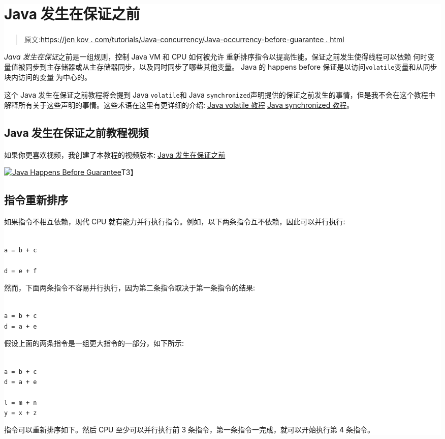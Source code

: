 # Java 发生在保证之前

> 原文:[https://jen kov . com/tutorials/Java-concurrency/Java-occurrency-before-guarantee . html](https://jenkov.com/tutorials/java-concurrency/java-happens-before-guarantee.html)

*Java* *发生在保证*之前是一组规则，控制 Java VM 和 CPU 如何被允许 重新排序指令以提高性能。保证之前发生使得线程可以依赖 何时变量值被同步到主存储器或从主存储器同步，以及同时同步了哪些其他变量。 Java 的 happens before 保证是以访问`volatile`变量和从同步块内访问的变量 为中心的。

这个 Java 发生在保证之前教程将会提到 Java `volatile`和 Java `synchronized`声明提供的保证之前发生的事情，但是我不会在这个教程中解释所有关于这些声明的事情。这些术语在这里有更详细的介绍:
[Java volatile 教程](http://tutorials.jenkov.com/java-concurrency/volatile.html)
[Java synchronized 教程](http://tutorials.jenkov.com/java-concurrency/synchronized.html)。

## Java 发生在保证之前教程视频

如果你更喜欢视频，我创建了本教程的视频版本:
[Java 发生在保证之前](https://www.youtube.com/watch?v=oY14UyP61F8 "Java Happens Before Guarantee")

[![Java Happens Before Guarantee](../Images/c65fe2897cf63be66f874fc00b270f75.png)](https://www.youtube.com/watch?v=oY14UyP61F8 "Java Happens Before Guarantee")T3】

## 指令重新排序

如果指令不相互依赖，现代 CPU 就有能力并行执行指令。例如，以下两条指令互不依赖，因此可以并行执行:

```

a = b + c

d = e + f

```

然而，下面两条指令不容易并行执行，因为第二条指令取决于第一条指令的结果:

```

a = b + c
d = a + e

```

假设上面的两条指令是一组更大指令的一部分，如下所示:

```

a = b + c
d = a + e

l = m + n
y = x + z

```

指令可以重新排序如下。然后 CPU 至少可以并行执行前 3 条指令，第一条指令一完成，就可以开始执行第 4 条指令。

